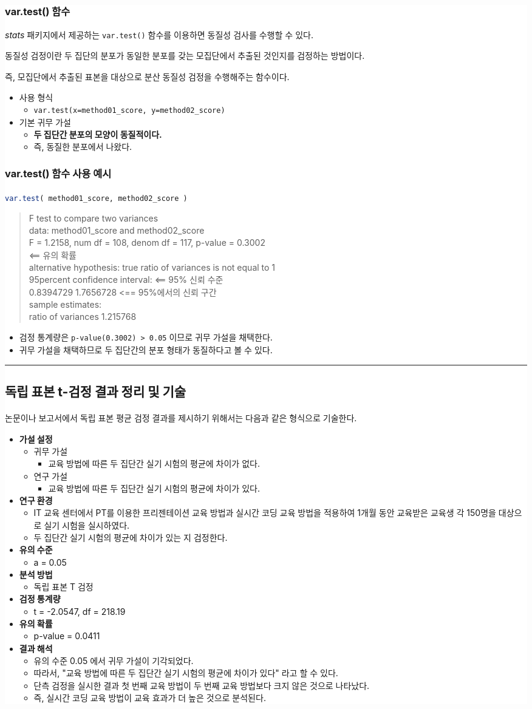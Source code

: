 ### var.test() 함수

*stats* 패키지에서 제공하는 `var.test()` 함수를 이용하면 동질성 검사를 수행할 수 있다.

동질성 검정이란 두 집단의 분포가 동일한 분포를 갖는 모집단에서 추출된 것인지를 검정하는 방법이다.

즉, 모집단에서 추출된 표본을 대상으로 분산 동질성 검정을 수행해주는 함수이다.

- 사용 형식
  - `var.test(x=method01_score, y=method02_score)`
- 기본 귀무 가설
  - **두 집단간 분포의 모양이 동질적이다.**
  - 즉, 동질한 분포에서 나왔다.

### var.test() 함수 사용 예시

```R
var.test( method01_score, method02_score )
```

> F test to compare two variances  
> data: method01_score and method02_score  
> F = 1.2158, num df = 108, denom df = 117, p-value = 0.3002  
> <== 유의 확률  
> alternative hypothesis: true ratio of variances is not equal to 1  
> 95percent confidence interval: <== 95% 신뢰 수준  
> 0.8394729 1.7656728 <== 95%에서의 신뢰 구간  
> sample estimates:  
> ratio of variances 1.215768

- 검정 통계량은 `p-value(0.3002) > 0.05` 이므로 귀무 가설을 채택한다.
- 귀무 가설을 채택하므로 두 집단간의 분포 형태가 동질하다고 볼 수 있다.

***

## 독립 표본 t-검정 결과 정리 및 기술

논문이나 보고서에서 독립 표본 평균 검정 결과를 제시하기 위해서는 다음과 같은 형식으로 기술한다.

- **가설 설정**
  - 귀무 가설
    - 교육 방법에 따른 두 집단간 실기 시험의 평균에 차이가 없다.
  - 연구 가설
    - 교육 방법에 따른 두 집단간 실기 시험의 평균에 차이가 있다.
- **연구 환경**
  - IT 교육 센터에서 PT를 이용한 프리젠테이션 교육 방법과 실시간 코딩 교육 방법을 적용하여 1개월 동안 교육받은 교육생 각 150명을 대상으로 실기 시험을 실시하였다.
  - 두 집단간 실기 시험의 평균에 차이가 있는 지 검정한다.
- **유의 수준**
  - a = 0.05
- **분석 방법**
   - 독립 표본 T 검정
- **검정 통계량**
   - t = -2.0547, df = 218.19
- **유의 확률**
   - p-value = 0.0411
- **결과 해석**
   - 유의 수준 0.05 에서 귀무 가설이 기각되었다.
   - 따라서, "교육 방법에 따른 두 집단간 실기 시험의 평균에 차이가 있다" 라고 할 수 있다.
   - 단측 검정을 실시한 결과 첫 번째 교육 방법이 두 번째 교육 방법보다 크지 않은 것으로 나타났다.
   - 즉, 실시간 코딩 교육 방법이 교육 효과가 더 높은 것으로 분석된다.
